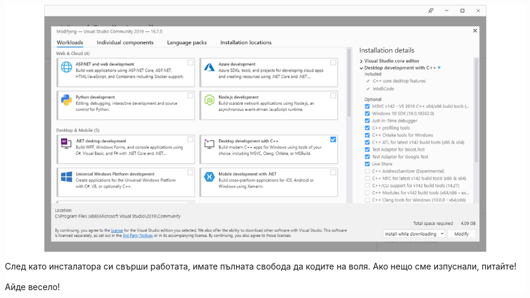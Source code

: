 <img src="./src/003.png" style="margin: auto; width:85%; display: block;">

След като инсталатора си свърши работата, имате пълната свобода да кодите на воля. Ако нещо сме изпуснали, питайте!

Айде весело!

